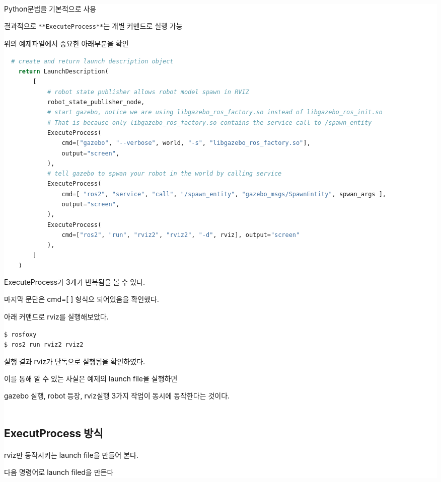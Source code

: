 Python문법을 기본적으로 사용

결과적으로 `**ExecuteProcess**`는 개별 커맨드로 실행 가능

위의 예제파일에서 중요한 아래부분을 확인

```python
  # create and return launch description object
    return LaunchDescription(
        [
            # robot state publisher allows robot model spawn in RVIZ
            robot_state_publisher_node,
            # start gazebo, notice we are using libgazebo_ros_factory.so instead of libgazebo_ros_init.so
            # That is because only libgazebo_ros_factory.so contains the service call to /spawn_entity
            ExecuteProcess(
                cmd=["gazebo", "--verbose", world, "-s", "libgazebo_ros_factory.so"],
                output="screen",
            ),
            # tell gazebo to spwan your robot in the world by calling service
            ExecuteProcess(
                cmd=[ "ros2", "service", "call", "/spawn_entity", "gazebo_msgs/SpawnEntity", spwan_args ],
                output="screen",
            ),
            ExecuteProcess(
                cmd=["ros2", "run", "rviz2", "rviz2", "-d", rviz], output="screen"
            ),
        ]
    )
```

ExecuteProcess가 3개가 반복됨을 볼 수 있다.

마지막 문단은 cmd=[  ] 형식으 되어있음을 확인했다.

아래 커맨드로 rviz를 실행해보았다.

```bash
$ rosfoxy
$ ros2 run rviz2 rviz2
```

실행 결과 rviz가 단독으로 실행됨을 확인하였다.

이를 통해 알 수 있는 사실은 예제의 launch file을 실행하면

gazebo 실행, robot 등장, rviz실행 3가지 작업이 동시에 동작한다는 것이다.
</br></br>


## ExecutProcess 방식

rviz만 동작시키는 launch file을 만들어 본다.

다음 명령어로 launch filed을 만든다
